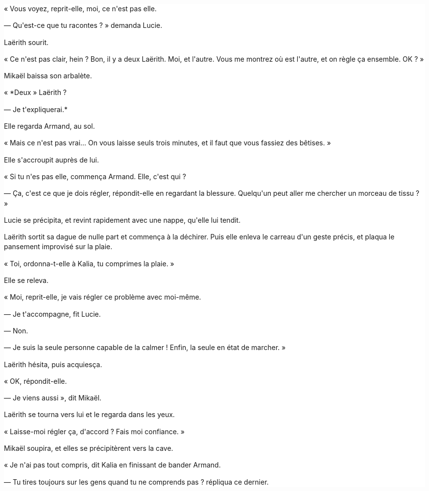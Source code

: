 « Vous voyez, reprit-elle, moi, ce n'est pas elle.

— Qu'est-ce que tu racontes ? » demanda Lucie.

Laërith sourit.

« Ce n'est pas clair, hein ? Bon, il y a deux Laërith. Moi, et
l'autre. Vous me montrez où est l'autre, et on règle ça
ensemble. OK ? »

Mikaël baissa son arbalète.

« *Deux » Laërith ?

— Je t'expliquerai.*

Elle regarda Armand, au sol.

« Mais ce n'est pas vrai... On vous laisse seuls trois minutes, et
il faut
que vous fassiez des bêtises. »

Elle s'accroupit auprès de lui.

« Si tu n'es pas elle, commença Armand. Elle, c'est qui ?

— Ça, c'est ce que je dois régler, répondit-elle en regardant la
blessure. Quelqu'un peut aller me chercher un morceau de tissu ? »

Lucie se précipita, et revint rapidement avec une nappe, qu'elle lui tendit.

Laërith sortit sa dague de nulle part et commença à la déchirer. Puis
elle enleva le carreau d'un geste précis, et plaqua le pansement
improvisé sur la plaie.

« Toi, ordonna-t-elle à Kalia, tu comprimes la plaie.  »

Elle se releva.

« Moi, reprit-elle, je vais régler ce problème avec moi-même.

— Je t'accompagne, fit Lucie.

— Non.

— Je suis la seule personne capable de la calmer ! Enfin, la seule
en état de marcher. »

Laërith hésita, puis acquiesça.

« OK, répondit-elle.

— Je viens aussi », dit Mikaël.

Laërith se tourna vers lui et le regarda dans les yeux.

« Laisse-moi régler ça, d'accord ? Fais moi confiance. »

Mikaël soupira, et elles se précipitèrent vers la cave.

« Je n'ai pas tout compris, dit Kalia en finissant de bander Armand.

— Tu tires toujours sur les gens quand tu ne comprends pas ? répliqua
ce dernier.
